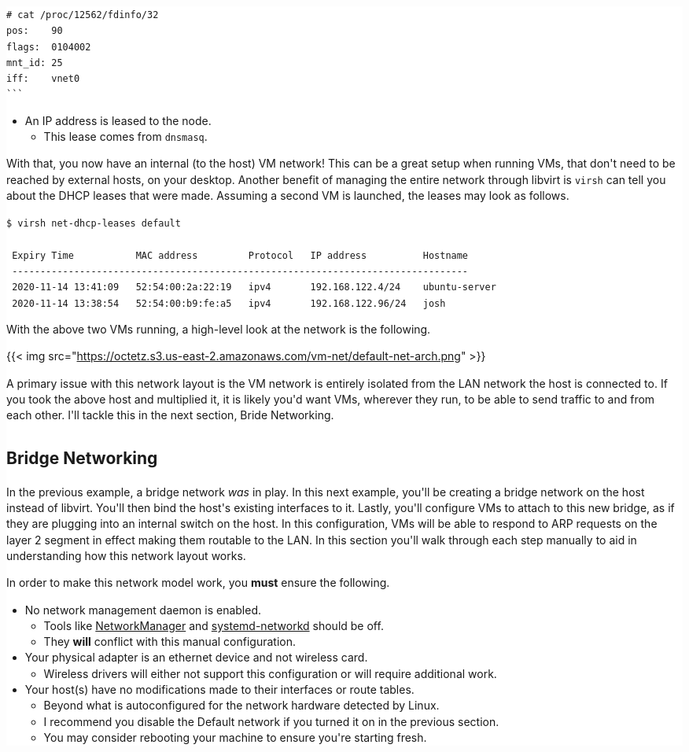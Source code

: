     # cat /proc/12562/fdinfo/32
    pos:    90
    flags:  0104002
    mnt_id: 25
    iff:    vnet0
    ```
* An IP address is leased to the node.
  * This lease comes from `dnsmasq`.

With that, you now have an internal (to the host) VM network! This can be a
great setup when running VMs, that don't need to be reached by external hosts,
on your desktop. Another benefit of managing the entire network through libvirt is
`virsh` can tell you about the DHCP leases that were made. Assuming a second VM
is launched, the leases may look as follows.

```
$ virsh net-dhcp-leases default

 Expiry Time           MAC address         Protocol   IP address          Hostname 
 ---------------------------------------------------------------------------------
 2020-11-14 13:41:09   52:54:00:2a:22:19   ipv4       192.168.122.4/24    ubuntu-server
 2020-11-14 13:38:54   52:54:00:b9:fe:a5   ipv4       192.168.122.96/24   josh
```

With the above two VMs running, a high-level look at the network is the
following.

{{< img
src="https://octetz.s3.us-east-2.amazonaws.com/vm-net/default-net-arch.png" >}}

A primary issue with this network layout is the VM network is entirely isolated
from the LAN network the host is connected to. If you took the above host and
multiplied it, it is likely you'd want VMs, wherever they run, to be able to
send traffic to and from each other. I'll tackle this in the next section,
Bride Networking.

## Bridge Networking

In the previous example, a bridge network _was_ in play. In this next example,
you'll be creating a bridge network on the host instead of libvirt. You'll then
bind the host's existing interfaces to it. Lastly, you'll configure VMs to
attach to this new bridge, as if they are plugging into an internal switch on
the host. In this configuration, VMs will be able to respond to ARP requests on
the layer 2 segment in effect making them routable to the LAN. In this section
you'll walk through each step manually to aid in understanding how this network
layout works.

In order to make this network model work, you **must** ensure the following.

* No network management daemon is enabled.
  * Tools like [NetworkManager](https://wiki.archlinux.org/index.php/NetworkManager) and [systemd-networkd](https://wiki.archlinux.org/index.php/Systemd-networkd) should be off.
  * They **will** conflict with this manual configuration.
* Your physical adapter is an ethernet device and not wireless card.
  * Wireless drivers will either not support this configuration or will require
    additional work.
* Your host(s) have no modifications made to their interfaces or route tables.
  * Beyond what is autoconfigured for the network hardware detected by Linux.
  * I recommend you disable the Default network if you turned it on in the
    previous section.
  * You may consider rebooting your machine to ensure you're starting fresh.
